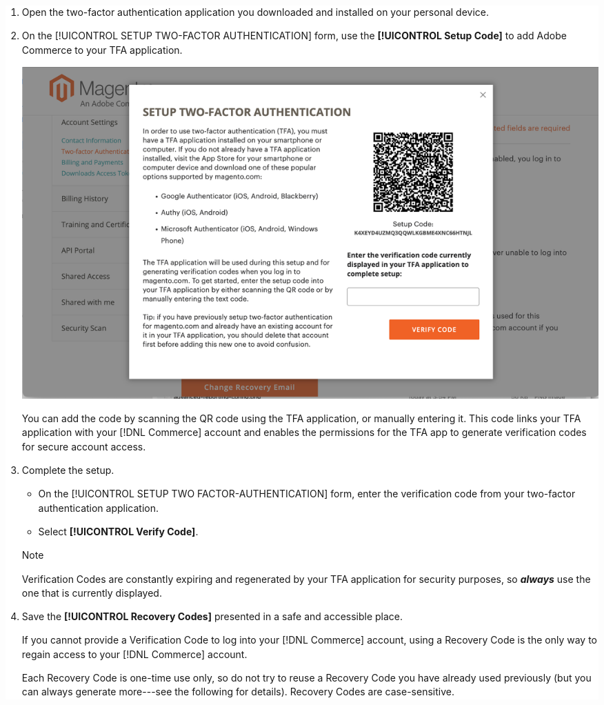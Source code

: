 1. Open the two-factor authentication application you downloaded and installed on your personal device.

1. On the [!UICONTROL SETUP TWO-FACTOR AUTHENTICATION] form, use the **[!UICONTROL Setup Code]** to add Adobe Commerce to your TFA application.

   ![Add Adobe Commerce to TFA app](./assets/commerce-account-2fa-setup-app.png)

   You can add the code by scanning the QR code using the TFA application, or manually entering it. This code links your TFA application with your [!DNL Commerce] account and enables the permissions for the TFA app to generate verification codes for secure account access.

1. Complete the setup.

   -  On the [!UICONTROL SETUP TWO FACTOR-AUTHENTICATION] form, enter the verification code from your two-factor authentication application.
   
   - Select **[!UICONTROL Verify Code]**.

   >[!NOTE]
   >
   >Verification Codes are constantly expiring and regenerated by your TFA application for security purposes, so **_always_** use the one that is currently displayed.

1. Save the **[!UICONTROL Recovery Codes]** presented in a safe and accessible place.

   If you cannot provide a Verification Code to log into your [!DNL Commerce] account, using a Recovery Code is the only way to regain access to your [!DNL Commerce] account.

   Each Recovery Code is one-time use only, so do not try to reuse a Recovery Code you have already used previously (but you can always generate more---see the following for details). Recovery Codes are case-sensitive.


[1]: https://account.magento.com/customer/account/login
[2]: https://community.magento.com/